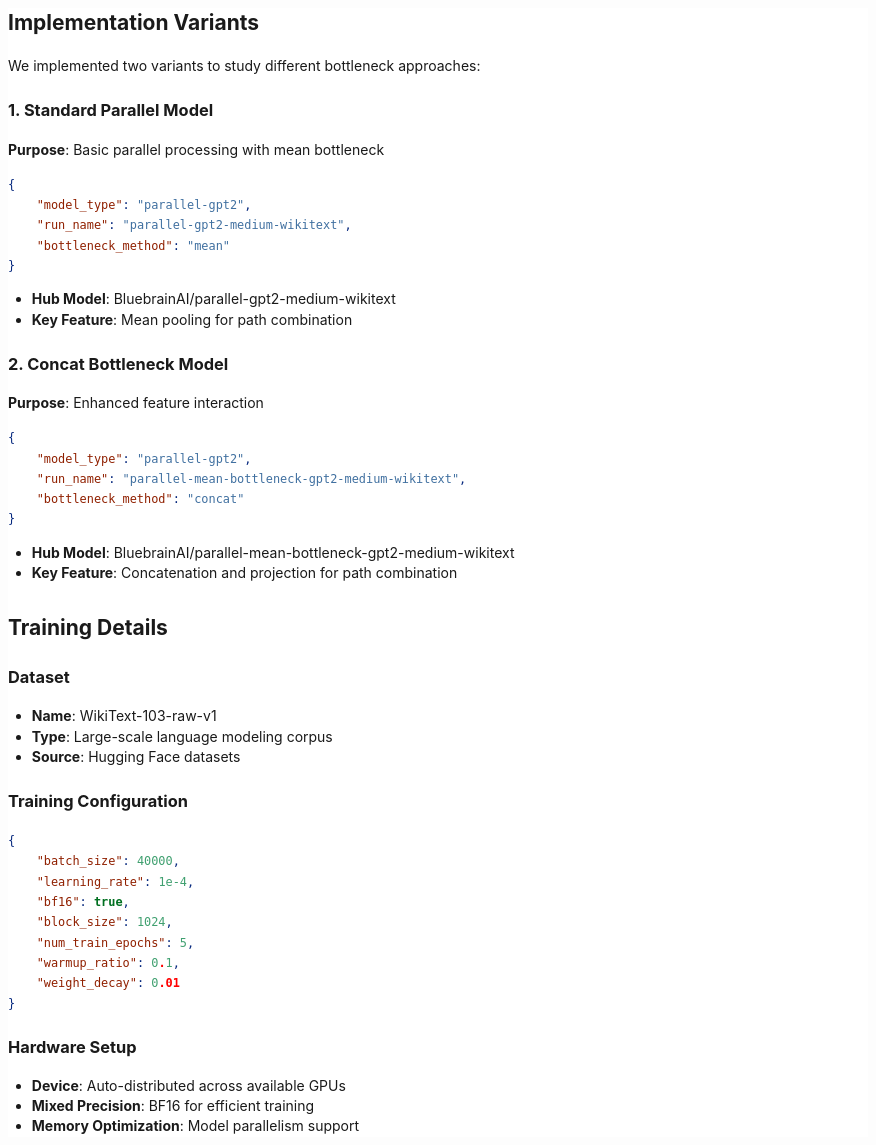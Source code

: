 ## Implementation Variants

We implemented two variants to study different bottleneck approaches:

### 1. Standard Parallel Model
**Purpose**: Basic parallel processing with mean bottleneck
```json
{
    "model_type": "parallel-gpt2",
    "run_name": "parallel-gpt2-medium-wikitext",
    "bottleneck_method": "mean"
}
```
- **Hub Model**: BluebrainAI/parallel-gpt2-medium-wikitext
- **Key Feature**: Mean pooling for path combination

### 2. Concat Bottleneck Model
**Purpose**: Enhanced feature interaction
```json
{
    "model_type": "parallel-gpt2",
    "run_name": "parallel-mean-bottleneck-gpt2-medium-wikitext",
    "bottleneck_method": "concat"
}
```
- **Hub Model**: BluebrainAI/parallel-mean-bottleneck-gpt2-medium-wikitext
- **Key Feature**: Concatenation and projection for path combination

## Training Details

### Dataset
- **Name**: WikiText-103-raw-v1
- **Type**: Large-scale language modeling corpus
- **Source**: Hugging Face datasets

### Training Configuration
```json
{
    "batch_size": 40000,
    "learning_rate": 1e-4,
    "bf16": true,
    "block_size": 1024,
    "num_train_epochs": 5,
    "warmup_ratio": 0.1,
    "weight_decay": 0.01
}
```

### Hardware Setup
- **Device**: Auto-distributed across available GPUs
- **Mixed Precision**: BF16 for efficient training
- **Memory Optimization**: Model parallelism support
